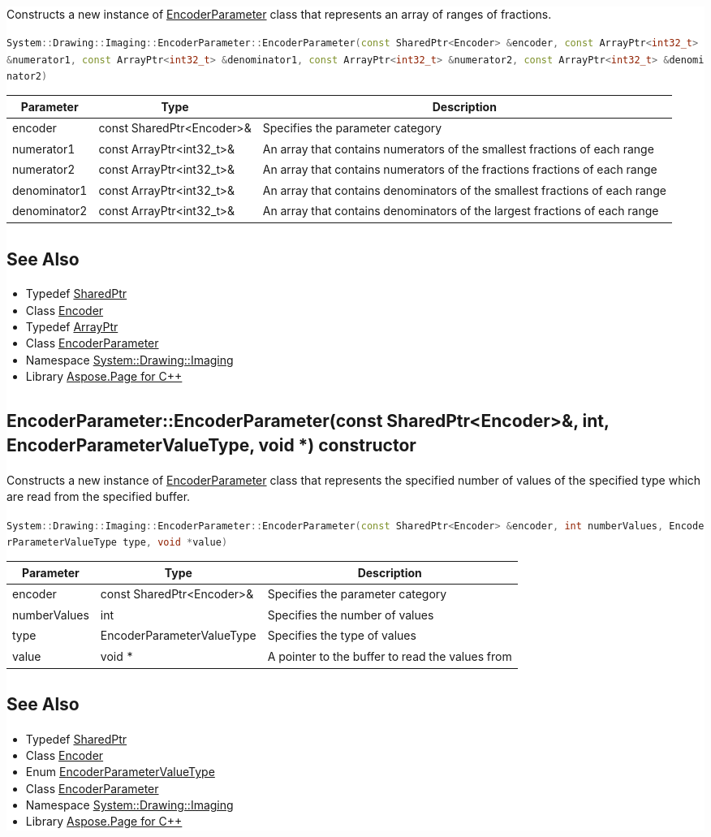 
Constructs a new instance of [EncoderParameter](../) class that represents an array of ranges of fractions.

```cpp
System::Drawing::Imaging::EncoderParameter::EncoderParameter(const SharedPtr<Encoder> &encoder, const ArrayPtr<int32_t> &numerator1, const ArrayPtr<int32_t> &denominator1, const ArrayPtr<int32_t> &numerator2, const ArrayPtr<int32_t> &denominator2)
```


| Parameter | Type | Description |
| --- | --- | --- |
| encoder | const SharedPtr\<Encoder\>\& | Specifies the parameter category |
| numerator1 | const ArrayPtr\<int32_t\>\& | An array that contains numerators of the smallest fractions of each range |
| numerator2 | const ArrayPtr\<int32_t\>\& | An array that contains numerators of the fractions fractions of each range |
| denominator1 | const ArrayPtr\<int32_t\>\& | An array that contains denominators of the smallest fractions of each range |
| denominator2 | const ArrayPtr\<int32_t\>\& | An array that contains denominators of the largest fractions of each range |

## See Also

* Typedef [SharedPtr](../../../system/sharedptr/)
* Class [Encoder](../../encoder/)
* Typedef [ArrayPtr](../../../system/arrayptr/)
* Class [EncoderParameter](../)
* Namespace [System::Drawing::Imaging](../../)
* Library [Aspose.Page for C++](../../../)
## EncoderParameter::EncoderParameter(const SharedPtr\<Encoder\>\&, int, EncoderParameterValueType, void *) constructor


Constructs a new instance of [EncoderParameter](../) class that represents the specified number of values of the specified type which are read from the specified buffer.

```cpp
System::Drawing::Imaging::EncoderParameter::EncoderParameter(const SharedPtr<Encoder> &encoder, int numberValues, EncoderParameterValueType type, void *value)
```


| Parameter | Type | Description |
| --- | --- | --- |
| encoder | const SharedPtr\<Encoder\>\& | Specifies the parameter category |
| numberValues | int | Specifies the number of values |
| type | EncoderParameterValueType | Specifies the type of values |
| value | void * | A pointer to the buffer to read the values from |

## See Also

* Typedef [SharedPtr](../../../system/sharedptr/)
* Class [Encoder](../../encoder/)
* Enum [EncoderParameterValueType](../../encoderparametervaluetype/)
* Class [EncoderParameter](../)
* Namespace [System::Drawing::Imaging](../../)
* Library [Aspose.Page for C++](../../../)
